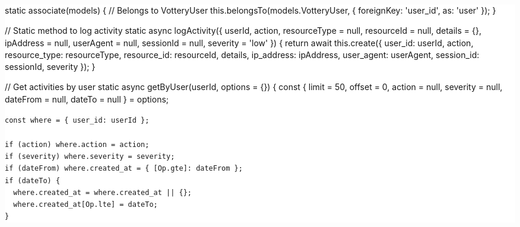   static associate(models) {
    // Belongs to VotteryUser
    this.belongsTo(models.VotteryUser, {
      foreignKey: 'user_id',
      as: 'user'
    });
  }

  // Static method to log activity
  static async logActivity({
    userId,
    action,
    resourceType = null,
    resourceId = null,
    details = {},
    ipAddress = null,
    userAgent = null,
    sessionId = null,
    severity = 'low'
  }) {
    return await this.create({
      user_id: userId,
      action,
      resource_type: resourceType,
      resource_id: resourceId,
      details,
      ip_address: ipAddress,
      user_agent: userAgent,
      session_id: sessionId,
      severity
    });
  }

  // Get activities by user
  static async getByUser(userId, options = {}) {
    const {
      limit = 50,
      offset = 0,
      action = null,
      severity = null,
      dateFrom = null,
      dateTo = null
    } = options;

    const where = { user_id: userId };
    
    if (action) where.action = action;
    if (severity) where.severity = severity;
    if (dateFrom) where.created_at = { [Op.gte]: dateFrom };
    if (dateTo) {
      where.created_at = where.created_at || {};
      where.created_at[Op.lte] = dateTo;
    }
